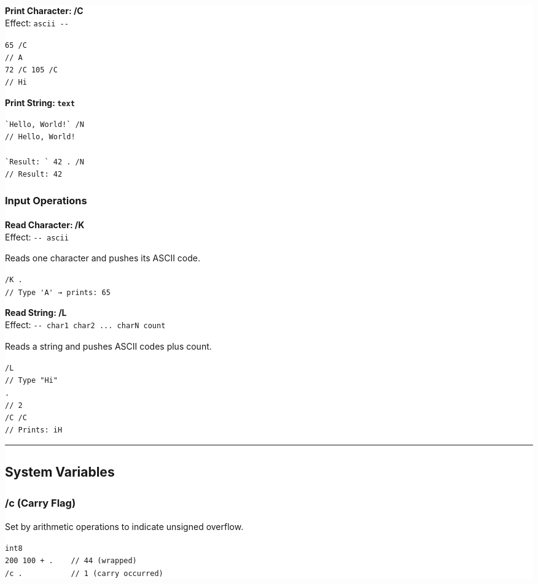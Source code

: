 **Print Character: /C**  
Effect: `ascii -- `

```mint
65 /C
// A
72 /C 105 /C
// Hi
```

**Print String: `text`**

```mint
`Hello, World!` /N
// Hello, World!

`Result: ` 42 . /N
// Result: 42 
```

### Input Operations

**Read Character: /K**  
Effect: `-- ascii`

Reads one character and pushes its ASCII code.

```mint
/K .
// Type 'A' → prints: 65
```

**Read String: /L**  
Effect: `-- char1 char2 ... charN count`

Reads a string and pushes ASCII codes plus count.

```mint
/L
// Type "Hi"
.
// 2 
/C /C
// Prints: iH 
```

---

## System Variables

### /c (Carry Flag)

Set by arithmetic operations to indicate unsigned overflow.

```mint
int8
200 100 + .    // 44 (wrapped)
/c .           // 1 (carry occurred)
```
